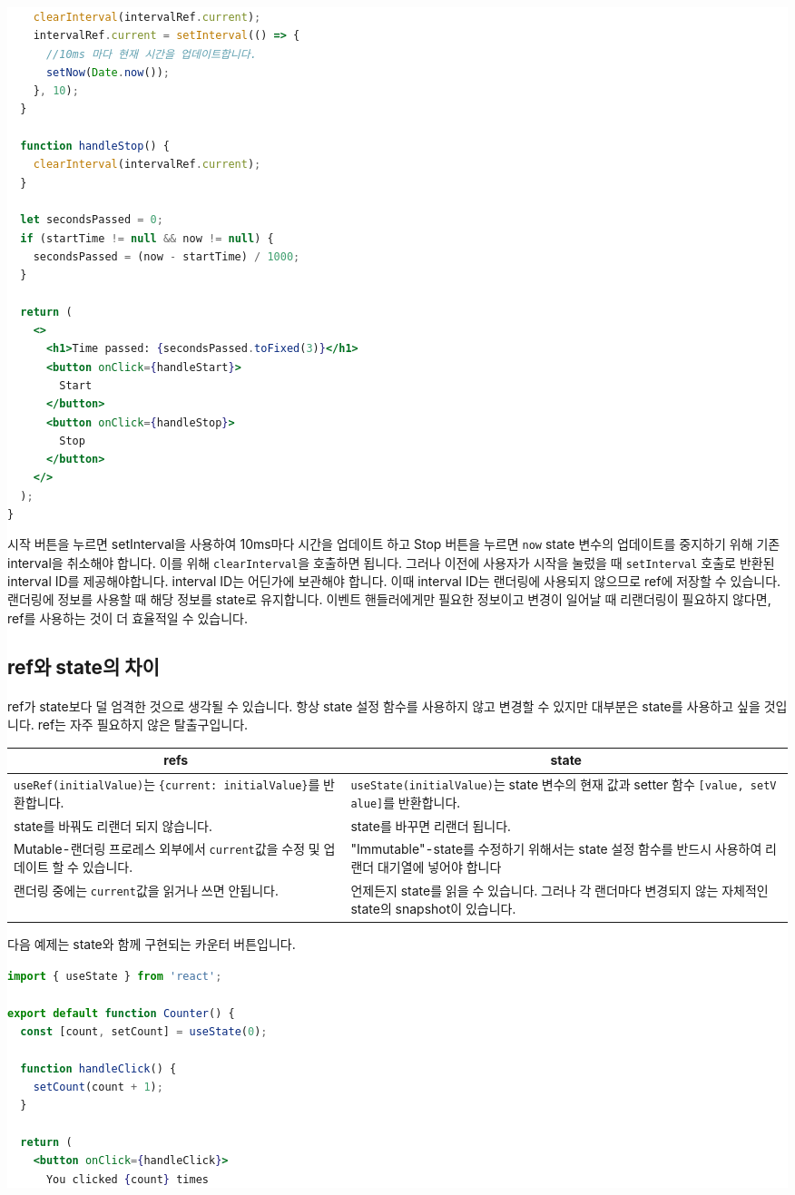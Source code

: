```jsx
    clearInterval(intervalRef.current);
    intervalRef.current = setInterval(() => {
      //10ms 마다 현재 시간을 업데이트합니다.
      setNow(Date.now());
    }, 10);
  }

  function handleStop() {
    clearInterval(intervalRef.current);
  }

  let secondsPassed = 0;
  if (startTime != null && now != null) {
    secondsPassed = (now - startTime) / 1000;
  }

  return (
    <>
      <h1>Time passed: {secondsPassed.toFixed(3)}</h1>
      <button onClick={handleStart}>
        Start
      </button>
      <button onClick={handleStop}>
        Stop
      </button>
    </>
  );
}
```
시작 버튼을 누르면 setInterval을 사용하여 10ms마다 시간을 업데이트 하고 Stop 버튼을 누르면 `now` state 변수의 업데이트를 중지하기 위해 기존 interval을 취소해야 합니다. 이를 위해 `clearInterval`을 호출하면 됩니다. 그러나 이전에 사용자가 시작을 눌렀을 때 `setInterval` 호출로 반환된 interval ID를 제공해야합니다. interval ID는 어딘가에 보관해야 합니다. 이때  interval ID는 랜더링에 사용되지 않으므로 ref에 저장할 수 있습니다.
랜더링에 정보를 사용할 때 해당 정보를 state로 유지합니다. 이벤트 핸들러에게만 필요한 정보이고 변경이 일어날 때 리랜더링이 필요하지 않다면, ref를 사용하는 것이 더 효율적일 수 있습니다.

## ref와 state의 차이

ref가 state보다 덜 엄격한 것으로 생각될 수 있습니다. 항상 state 설정 함수를 사용하지 않고 변경할 수 있지만 대부분은 state를 사용하고 싶을 것입니다. ref는 자주 필요하지 않은 탈출구입니다.

| refs | state|
| --- | ---|
|`useRef(initialValue)`는 `{current: initialValue}`를 반환합니다.| `useState(initialValue)`는 state 변수의 현재 값과 setter 함수 `[value, setValue]`를 반환합니다.|
|state를 바꿔도 리랜더 되지 않습니다.| state를 바꾸면 리랜더 됩니다.|
|Mutable-랜더링 프로레스 외부에서 `current`값을 수정 및 업데이트 할 수 있습니다.| "Immutable"-state를 수정하기 위해서는 state 설정 함수를 반드시 사용하여 리랜더 대기열에 넣어야 합니다|
|랜더링 중에는 `current`값을 읽거나 쓰면 안됩니다.| 언제든지 state를 읽을 수 있습니다. 그러나 각 랜더마다 변경되지 않는 자체적인 state의 snapshot이 있습니다.|

다음 예제는 state와 함께 구현되는 카운터 버튼입니다.
```jsx
import { useState } from 'react';

export default function Counter() {
  const [count, setCount] = useState(0);

  function handleClick() {
    setCount(count + 1);
  }

  return (
    <button onClick={handleClick}>
      You clicked {count} times
```